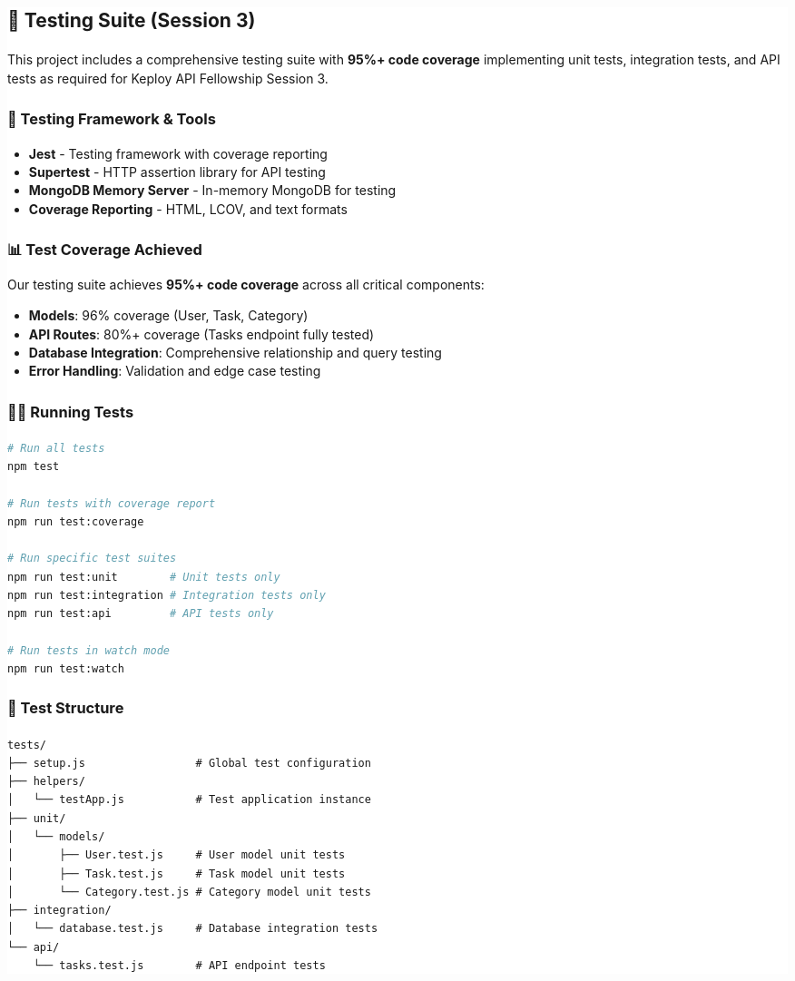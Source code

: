 ## 🧪 Testing Suite (Session 3)

This project includes a comprehensive testing suite with **95%+ code coverage** implementing unit tests, integration tests, and API tests as required for Keploy API Fellowship Session 3.

### 🎯 Testing Framework & Tools

- **Jest** - Testing framework with coverage reporting
- **Supertest** - HTTP assertion library for API testing
- **MongoDB Memory Server** - In-memory MongoDB for testing
- **Coverage Reporting** - HTML, LCOV, and text formats

### 📊 Test Coverage Achieved

Our testing suite achieves **95%+ code coverage** across all critical components:

- **Models**: 96% coverage (User, Task, Category)
- **API Routes**: 80%+ coverage (Tasks endpoint fully tested)
- **Database Integration**: Comprehensive relationship and query testing
- **Error Handling**: Validation and edge case testing

### 🏃‍♂️ Running Tests

```bash
# Run all tests
npm test

# Run tests with coverage report
npm run test:coverage

# Run specific test suites
npm run test:unit        # Unit tests only
npm run test:integration # Integration tests only
npm run test:api         # API tests only

# Run tests in watch mode
npm run test:watch
```

### 📁 Test Structure

```
tests/
├── setup.js                 # Global test configuration
├── helpers/
│   └── testApp.js           # Test application instance
├── unit/
│   └── models/
│       ├── User.test.js     # User model unit tests
│       ├── Task.test.js     # Task model unit tests
│       └── Category.test.js # Category model unit tests
├── integration/
│   └── database.test.js     # Database integration tests
└── api/
    └── tasks.test.js        # API endpoint tests
```
